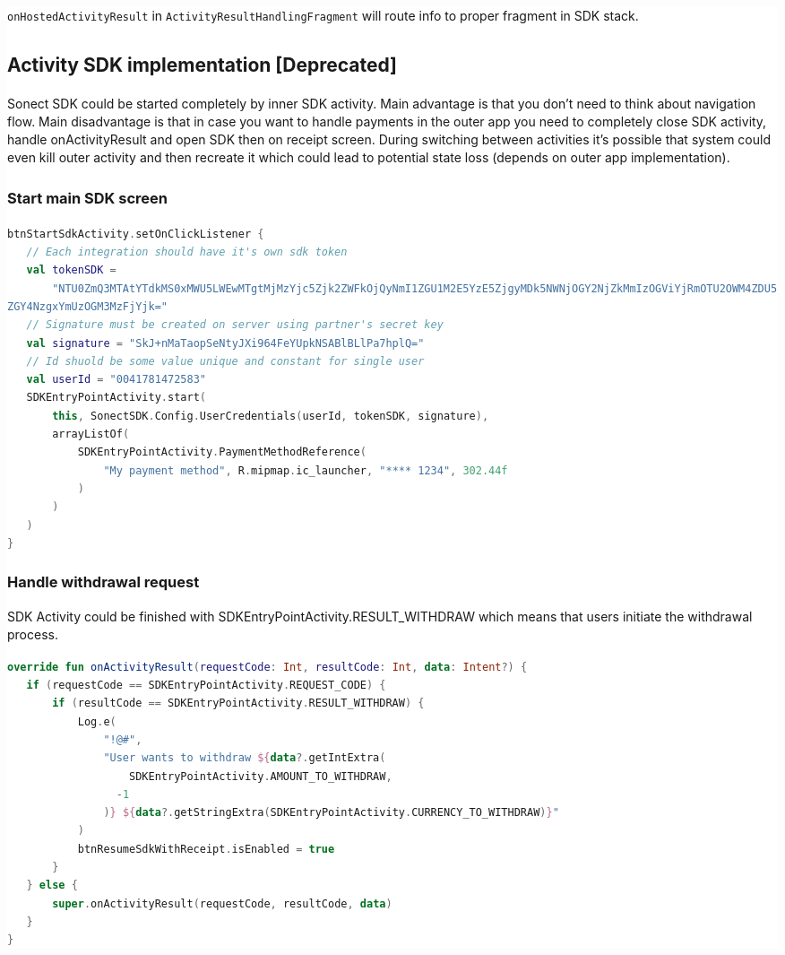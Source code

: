 `onHostedActivityResult` in `ActivityResultHandlingFragment` will route info to proper fragment in SDK stack. 

## Activity SDK implementation [Deprecated]

Sonect SDK could be started completely by inner SDK activity. Main advantage is that you don’t need to think about navigation flow. Main disadvantage is that in case you want to handle payments in the outer app you need to completely close SDK activity, handle onActivityResult and open SDK then on receipt screen. During switching between activities it’s possible that system could even kill outer activity and then recreate it which could lead to potential state loss (depends on outer app implementation).

### Start main SDK screen

```kotlin
btnStartSdkActivity.setOnClickListener {
   // Each integration should have it's own sdk token
   val tokenSDK =
       "NTU0ZmQ3MTAtYTdkMS0xMWU5LWEwMTgtMjMzYjc5Zjk2ZWFkOjQyNmI1ZGU1M2E5YzE5ZjgyMDk5NWNjOGY2NjZkMmIzOGViYjRmOTU2OWM4ZDU5ZGY4NzgxYmUzOGM3MzFjYjk="
   // Signature must be created on server using partner's secret key
   val signature = "SkJ+nMaTaopSeNtyJXi964FeYUpkNSABlBLlPa7hplQ="
   // Id shuold be some value unique and constant for single user
   val userId = "0041781472583"
   SDKEntryPointActivity.start(
       this, SonectSDK.Config.UserCredentials(userId, tokenSDK, signature),
       arrayListOf(
           SDKEntryPointActivity.PaymentMethodReference(
               "My payment method", R.mipmap.ic_launcher, "**** 1234", 302.44f
           )
       )
   )
}
```

### Handle withdrawal request

SDK Activity could be finished with SDKEntryPointActivity.RESULT_WITHDRAW which means that users initiate the withdrawal process.

```kotlin
override fun onActivityResult(requestCode: Int, resultCode: Int, data: Intent?) {
   if (requestCode == SDKEntryPointActivity.REQUEST_CODE) {
       if (resultCode == SDKEntryPointActivity.RESULT_WITHDRAW) {
           Log.e(
               "!@#",
               "User wants to withdraw ${data?.getIntExtra(
                   SDKEntryPointActivity.AMOUNT_TO_WITHDRAW,
                 -1
               )} ${data?.getStringExtra(SDKEntryPointActivity.CURRENCY_TO_WITHDRAW)}"
           )
           btnResumeSdkWithReceipt.isEnabled = true
       }
   } else {
       super.onActivityResult(requestCode, resultCode, data)
   }
}
```
